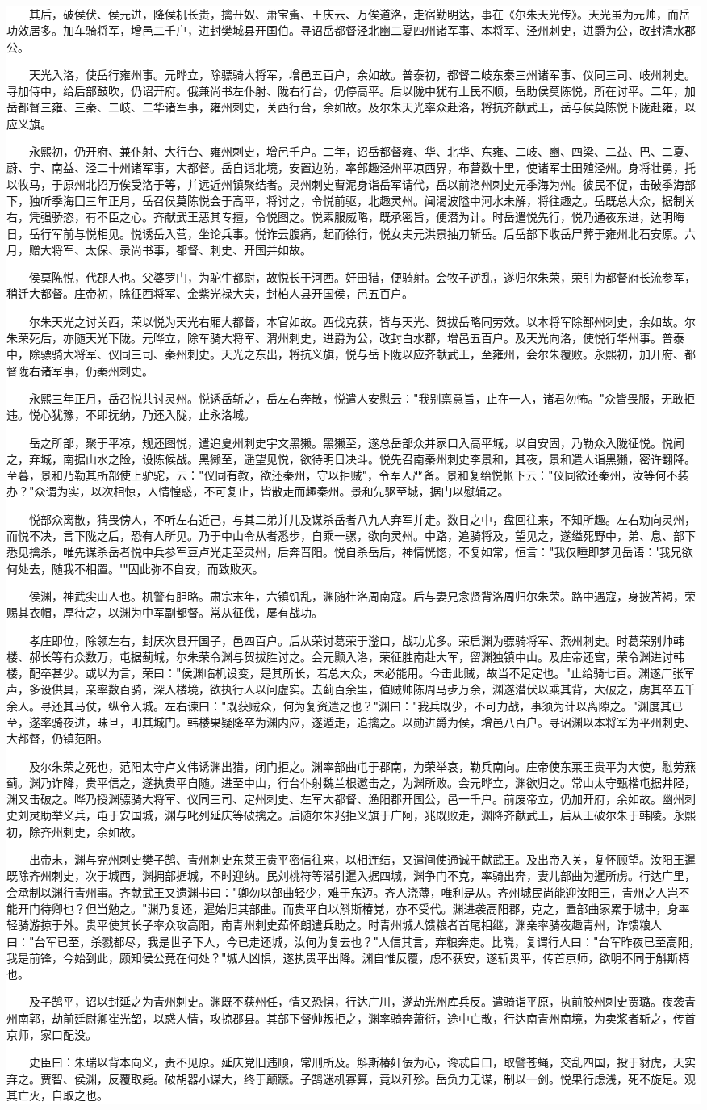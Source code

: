 　　其后，破侯伏、侯元进，降侯机长贵，擒丑奴、萧宝夤、王庆云、万俟道洛，走宿勤明达，事在《尔朱天光传》。天光虽为元帅，而岳功效居多。加车骑将军，增邑二千户，进封樊城县开国伯。寻诏岳都督泾北豳二夏四州诸军事、本将军、泾州刺史，进爵为公，改封清水郡公。

　　天光入洛，使岳行雍州事。元晔立，除骠骑大将军，增邑五百户，余如故。普泰初，都督二岐东秦三州诸军事、仪同三司、岐州刺史。寻加侍中，给后部鼓吹，仍诏开府。俄兼尚书左仆射、陇右行台，仍停高平。后以陇中犹有土民不顺，岳助侯莫陈悦，所在讨平。二年，加岳都督三雍、三秦、二岐、二华诸军事，雍州刺史，关西行台，余如故。及尔朱天光率众赴洛，将抗齐献武王，岳与侯莫陈悦下陇赴雍，以应义旗。

　　永熙初，仍开府、兼仆射、大行台、雍州刺史，增邑千户。二年，诏岳都督雍、华、北华、东雍、二岐、豳、四梁、二益、巴、二夏、蔚、宁、南益、泾二十州诸军事，大都督。岳自诣北境，安置边防，率部趣泾州平凉西界，布营数十里，使诸军士田殖泾州。身将壮勇，托以牧马，于原州北招万俟受洛于等，并远近州镇聚结者。灵州刺史曹泥身诣岳军请代，岳以前洛州刺史元季海为州。彼民不促，击破季海部下，独听季海囗三年正月，岳召侯莫陈悦会于高平，将讨之，令悦前驱，北趣灵州。闻渴波隘中河水未解，将往趣之。岳既总大众，据制关右，凭强骄恣，有不臣之心。齐献武王恶其专擅，令悦图之。悦素服威略，既承密旨，便潜为计。时岳遣悦先行，悦乃通夜东进，达明晦日，岳行军前与悦相见。悦诱岳入营，坐论兵事。悦诈云腹痛，起而徐行，悦女夫元洪景抽刀斩岳。后岳部下收岳尸葬于雍州北石安原。六月，赠大将军、太保、录尚书事，都督、刺史、开国并如故。

　　侯莫陈悦，代郡人也。父婆罗门，为驼牛都尉，故悦长于河西。好田猎，便骑射。会牧子逆乱，遂归尔朱荣，荣引为都督府长流参军，稍迁大都督。庄帝初，除征西将军、金紫光禄大夫，封柏人县开国侯，邑五百户。

　　尔朱天光之讨关西，荣以悦为天光右厢大都督，本官如故。西伐克获，皆与天光、贺拔岳略同劳效。以本将军除鄯州刺史，余如故。尔朱荣死后，亦随天光下陇。元晔立，除车骑大将军、渭州刺史，进爵为公，改封白水郡，增邑五百户。及天光向洛，使悦行华州事。普泰中，除骠骑大将军、仪同三司、秦州刺史。天光之东出，将抗义旗，悦与岳下陇以应齐献武王，至雍州，会尔朱覆败。永熙初，加开府、都督陇右诸军事，仍秦州刺史。

　　永熙三年正月，岳召悦共讨灵州。悦诱岳斩之，岳左右奔散，悦遣人安慰云："我别禀意旨，止在一人，诸君勿怖。"众皆畏服，无敢拒违。悦心犹豫，不即抚纳，乃还入陇，止永洛城。

　　岳之所部，聚于平凉，规还图悦，遣追夏州刺史宇文黑獭。黑獭至，遂总岳部众并家口入高平城，以自安固，乃勒众入陇征悦。悦闻之，弃城，南据山水之险，设陈候战。黑獭至，遥望见悦，欲待明日决斗。悦先召南秦州刺史李景和，其夜，景和遣人诣黑獭，密许翻降。至暮，景和乃勒其所部使上驴驼，云："仪同有教，欲还秦州，守以拒贼"，令军人严备。景和复绐悦帐下云："仪同欲还秦州，汝等何不装办？"众谓为实，以次相惊，人情惶惑，不可复止，皆散走而趣秦州。景和先驱至城，据门以慰辑之。

　　悦部众离散，猜畏傍人，不听左右近己，与其二弟并儿及谋杀岳者八九人弃军并走。数日之中，盘回往来，不知所趣。左右劝向灵州，而悦不决，言下陇之后，恐有人所见。乃于中山令从者悉步，自乘一骡，欲向灵州。中路，追骑将及，望见之，遂缢死野中，弟、息、部下悉见擒杀，唯先谋杀岳者悦中兵参军豆卢光走至灵州，后奔晋阳。悦自杀岳后，神情恍惚，不复如常，恒言："我仅睡即梦见岳语：'我兄欲何处去，随我不相置。'"因此弥不自安，而致败灭。

　　侯渊，神武尖山人也。机警有胆略。肃宗末年，六镇饥乱，渊随杜洛周南寇。后与妻兄念贤背洛周归尔朱荣。路中遇寇，身披苫褐，荣赐其衣帽，厚待之，以渊为中军副都督。常从征伐，屡有战功。

　　孝庄即位，除领左右，封厌次县开国子，邑四百户。后从荣讨葛荣于滏口，战功尤多。荣启渊为骠骑将军、燕州刺史。时葛荣别帅韩楼、郝长等有众数万，屯据蓟城，尔朱荣令渊与贺拔胜讨之。会元颢入洛，荣征胜南赴大军，留渊独镇中山。及庄帝还宫，荣令渊进讨韩楼，配卒甚少。或以为言，荣曰："侯渊临机设变，是其所长，若总大众，未必能用。今击此贼，故当不足定也。"止给骑七百。渊遂广张军声，多设供具，亲率数百骑，深入楼境，欲执行人以问虚实。去蓟百余里，值贼帅陈周马步万余，渊遂潜伏以乘其背，大破之，虏其卒五千余人。寻还其马仗，纵令入城。左右谏曰："既获贼众，何为复资遣之也？"渊曰："我兵既少，不可力战，事须为计以离隙之。"渊度其已至，遂率骑夜进，昧旦，叩其城门。韩楼果疑降卒为渊内应，遂遁走，追擒之。以勋进爵为侯，增邑八百户。寻诏渊以本将军为平州刺史、大都督，仍镇范阳。

　　及尔朱荣之死也，范阳太守卢文伟诱渊出猎，闭门拒之。渊率部曲屯于郡南，为荣举哀，勒兵南向。庄帝使东莱王贵平为大使，慰劳燕蓟。渊乃诈降，贵平信之，遂执贵平自随。进至中山，行台仆射魏兰根邀击之，为渊所败。会元晔立，渊欲归之。常山太守甄楷屯据井陉，渊又击破之。晔乃授渊骠骑大将军、仪同三司、定州刺史、左军大都督、渔阳郡开国公，邑一千户。前废帝立，仍加开府，余如故。幽州刺史刘灵助举义兵，屯于安国城，渊与叱列延庆等破擒之。后随尔朱兆拒义旗于广阿，兆既败走，渊降齐献武王，后从王破尔朱于韩陵。永熙初，除齐州刺史，余如故。

　　出帝末，渊与兖州刺史樊子鹄、青州刺史东莱王贵平密信往来，以相连结，又遣间使通诚于献武王。及出帝入关，复怀顾望。汝阳王暹既除齐州刺史，次于城西，渊拥部据城，不时迎纳。民刘桃符等潜引暹入据四城，渊争门不克，率骑出奔，妻儿部曲为暹所虏。行达广里，会承制以渊行青州事。齐献武王又遗渊书曰："卿勿以部曲轻少，难于东迈。齐人浇薄，唯利是从。齐州城民尚能迎汝阳王，青州之人岂不能开门待卿也？但当勉之。"渊乃复还，暹始归其部曲。而贵平自以斛斯椿党，亦不受代。渊进袭高阳郡，克之，置部曲家累于城中，身率轻骑游掠于外。贵平使其长子率众攻高阳，南青州刺史茹怀朗遣兵助之。时青州城人馈粮者首尾相继，渊亲率骑夜趣青州，诈馈粮人曰："台军已至，杀戮都尽，我是世子下人，今已走还城，汝何为复去也？"人信其言，弃粮奔走。比晓，复谓行人曰："台军昨夜已至高阳，我是前锋，今始到此，颇知侯公竟在何处？"城人凶惧，遂执贵平出降。渊自惟反覆，虑不获安，遂斩贵平，传首京师，欲明不同于斛斯椿也。

　　及子鹄平，诏以封延之为青州刺史。渊既不获州任，情又恐惧，行达广川，遂劫光州库兵反。遣骑诣平原，执前胶州刺史贾璐。夜袭青州南郭，劫前廷尉卿崔光韶，以惑人情，攻掠郡县。其部下督帅叛拒之，渊率骑奔萧衍，途中亡散，行达南青州南境，为卖浆者斩之，传首京师，家口配没。

　　史臣曰：朱瑞以背本向义，责不见原。延庆党旧违顺，常刑所及。斛斯椿奸佞为心，谗忒自口，取譬苍蝇，交乱四国，投于豺虎，天实弃之。贾智、侯渊，反覆取毙。破胡器小谋大，终于颠蹶。子鹄迷机寡算，竟以歼殄。岳负力无谋，制以一剑。悦果行虑浅，死不旋足。观其亡灭，自取之也。
